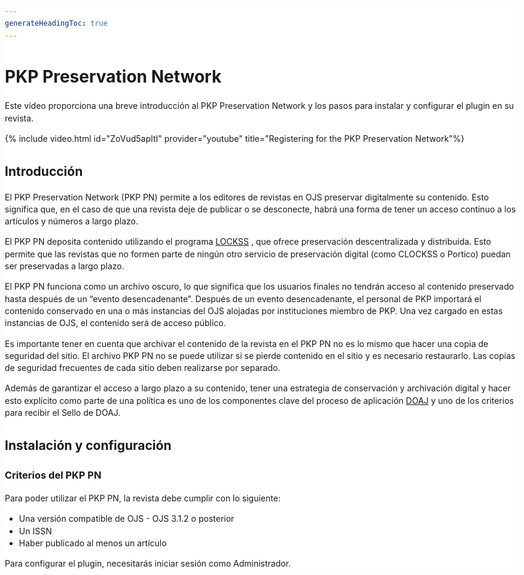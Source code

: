 ```yaml
---
generateHeadingToc: true
---
```


# PKP Preservation Network

Este vídeo proporciona una breve introducción al PKP Preservation Network y los pasos para instalar y configurar el plugin en su revista.

{% include video.html id="ZoVud5apItI" provider="youtube" title="Registering for the PKP Preservation Network"%}

## Introducción

El PKP Preservation Network (PKP PN) permite a los editores de revistas en OJS preservar digitalmente su contenido. Esto significa que, en el caso de que una revista deje de publicar o se desconecte, habrá una forma de tener un acceso continuo a los artículos y números a largo plazo.

El PKP PN deposita contenido utilizando el programa [LOCKSS](https://www.lockss.org/) , que ofrece preservación descentralizada y distribuida. Esto permite que las revistas que no formen parte de ningún otro servicio de preservación digital (como CLOCKSS o Portico) puedan ser preservadas a largo plazo.

El PKP PN funciona como un archivo oscuro, lo que significa que los usuarios finales no tendrán acceso al contenido preservado hasta después de un “evento desencadenante”. Después de un evento desencadenante, el personal de PKP importará el contenido conservado en una o más instancias del OJS alojadas por instituciones miembro de PKP. Una vez cargado en estas instancias de OJS, el contenido será de acceso público.

Es importante tener en cuenta que archivar el contenido de la revista en el PKP PN no es lo mismo que hacer una copia de seguridad del sitio. El archivo PKP PN no se puede utilizar si se pierde contenido en el sitio y es necesario restaurarlo. Las copias de seguridad frecuentes de cada sitio deben realizarse por separado.

Además de garantizar el acceso a largo plazo a su contenido, tener una estrategia de conservación y archivación digital y hacer esto explícito como parte de una política es uno de los componentes clave del proceso de aplicación [DOAJ](https://docs.pkp.sfu.ca/doaj/en/) y uno de los criterios para recibir el Sello de DOAJ.

## Instalación y configuración

### Criterios del PKP PN

Para poder utilizar el PKP PN, la revista debe cumplir con lo siguiente:

* Una versión compatible de OJS - OJS 3.1.2 o posterior
* Un ISSN
* Haber publicado al menos un artículo

Para configurar el plugin, necesitarás iniciar sesión como Administrador.
